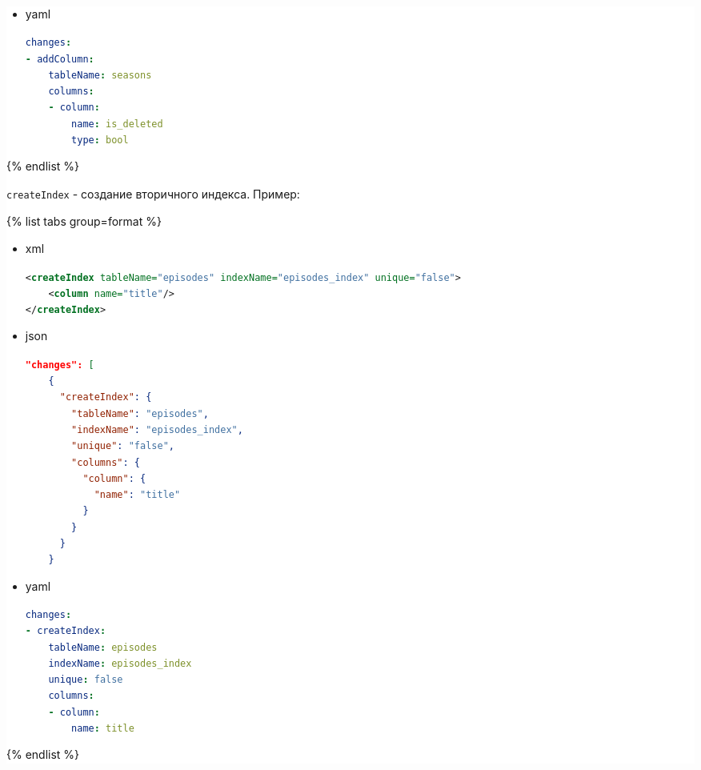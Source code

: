 - yaml

  ```yaml
  changes:
  - addColumn:
      tableName: seasons
      columns:
      - column:
          name: is_deleted
          type: bool
  ```

{% endlist %}

`createIndex` - создание вторичного индекса. Пример:

{% list tabs group=format %}

- xml

  ```xml
  <createIndex tableName="episodes" indexName="episodes_index" unique="false">
      <column name="title"/>
  </createIndex>
  ```

- json

  ```json
  "changes": [
      {
        "createIndex": {
          "tableName": "episodes",
          "indexName": "episodes_index",
          "unique": "false",
          "columns": {
            "column": {
              "name": "title"
            }
          }
        }
      }
  ```

- yaml

  ```yaml
  changes:
  - createIndex:
      tableName: episodes
      indexName: episodes_index
      unique: false
      columns:
      - column:
          name: title
  ```

{% endlist %}
